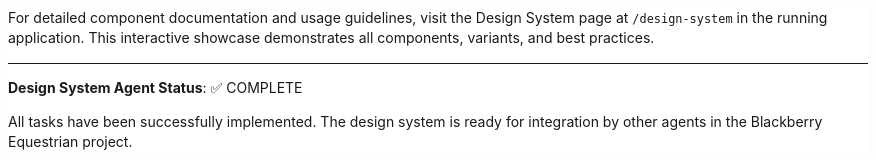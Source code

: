 For detailed component documentation and usage guidelines, visit the Design System page at `/design-system` in the running application. This interactive showcase demonstrates all components, variants, and best practices.

---

**Design System Agent Status**: ✅ COMPLETE

All tasks have been successfully implemented. The design system is ready for integration by other agents in the Blackberry Equestrian project.